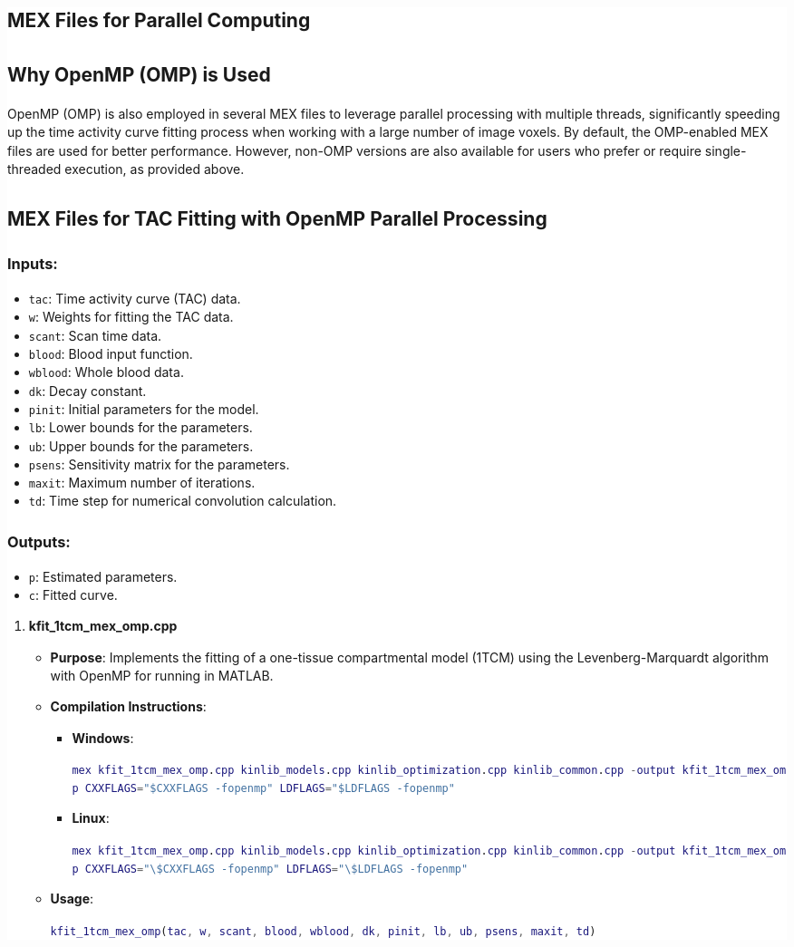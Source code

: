 ## **MEX Files for Parallel Computing**

## Why OpenMP (OMP) is Used

OpenMP (OMP) is also employed in several MEX files to leverage parallel processing with multiple threads, significantly speeding up the time activity curve fitting process when working with a large number of image voxels. By default, the OMP-enabled MEX files are used for better performance. However, non-OMP versions are also available for users who prefer or require single-threaded execution, as provided above.

## MEX Files for TAC Fitting with OpenMP Parallel Processing

### Inputs:
- `tac`: Time activity curve (TAC) data.
- `w`: Weights for fitting the TAC data.
- `scant`: Scan time data.
- `blood`: Blood input function.
- `wblood`: Whole blood data.
- `dk`: Decay constant.
- `pinit`: Initial parameters for the model.
- `lb`: Lower bounds for the parameters.
- `ub`: Upper bounds for the parameters.
- `psens`: Sensitivity matrix for the parameters.
- `maxit`: Maximum number of iterations.
- `td`: Time step for numerical convolution calculation.

### Outputs:
- `p`: Estimated parameters.
- `c`: Fitted curve.

1. **kfit_1tcm_mex_omp.cpp**
   - **Purpose**: Implements the fitting of a one-tissue compartmental model (1TCM) using the Levenberg-Marquardt algorithm with OpenMP for running in MATLAB.

   - **Compilation Instructions**:
     - **Windows**:
       ```matlab
       mex kfit_1tcm_mex_omp.cpp kinlib_models.cpp kinlib_optimization.cpp kinlib_common.cpp -output kfit_1tcm_mex_omp CXXFLAGS="$CXXFLAGS -fopenmp" LDFLAGS="$LDFLAGS -fopenmp"
       ```
     - **Linux**:
       ```matlab
       mex kfit_1tcm_mex_omp.cpp kinlib_models.cpp kinlib_optimization.cpp kinlib_common.cpp -output kfit_1tcm_mex_omp CXXFLAGS="\$CXXFLAGS -fopenmp" LDFLAGS="\$LDFLAGS -fopenmp"
       ```
   - **Usage**:
     ```matlab
     kfit_1tcm_mex_omp(tac, w, scant, blood, wblood, dk, pinit, lb, ub, psens, maxit, td)
     ```
